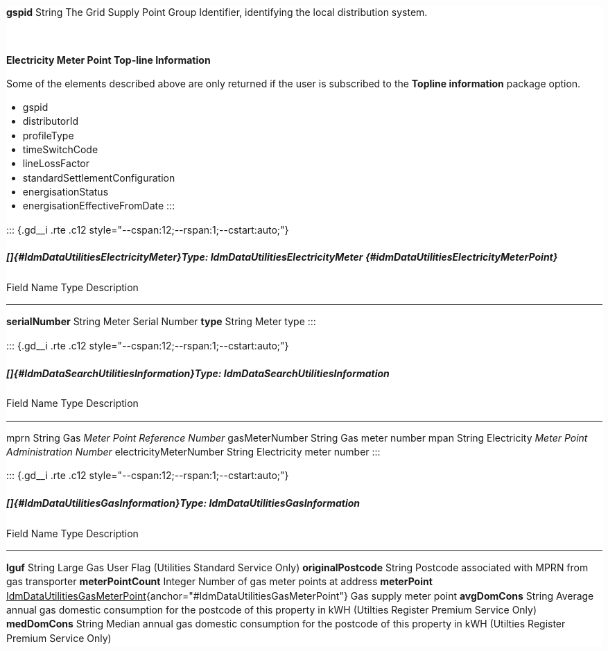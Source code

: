   **gspid**                             String                                                                                                              The Grid Supply Point Group Identifier, identifying the local distribution system.

 

**Electricity Meter Point Top-line Information**

Some of the elements described above are only returned if the user is
subscribed to the **Topline information** package option.

- gspid
- distributorId
- profileType
- timeSwitchCode
- lineLossFactor
- standardSettlementConfiguration
- energisationStatus
- energisationEffectiveFromDate
:::

::: {.gd__i .rte .c12 style="--cspan:12;--rspan:1;--cstart:auto;"}
##### **[]{#IdmDataUtilitiesElectricityMeter}Type: IdmDataUtilitiesElectricityMeter** {#idmDataUtilitiesElectricityMeterPoint}

  Field Name         Type     Description
  ------------------ -------- ---------------------
  **serialNumber**   String   Meter Serial Number
  **type**           String   Meter type
:::

::: {.gd__i .rte .c12 style="--cspan:12;--rspan:1;--cstart:auto;"}
##### []{#IdmDataSearchUtilitiesInformation}Type: IdmDataSearchUtilitiesInformation

  Field Name               Type     Description
  ------------------------ -------- -------------------------------------------------
  mprn                     String   Gas *Meter Point Reference Number*
  gasMeterNumber           String   Gas meter number
  mpan                     String   Electricity *Meter Point Administration Number*
  electricityMeterNumber   String   Electricity meter number
:::

::: {.gd__i .rte .c12 style="--cspan:12;--rspan:1;--cstart:auto;"}
##### []{#IdmDataUtilitiesGasInformation}Type: IdmDataUtilitiesGasInformation

  Field Name             Type                                                                                                       Description
  ---------------------- ---------------------------------------------------------------------------------------------------------- ---------------------------------------------------------------------------------------------------------------------------
  **lguf**               String                                                                                                     Large Gas User Flag (Utilities Standard Service Only)
  **originalPostcode**   String                                                                                                     Postcode associated with MPRN from gas transporter
  **meterPointCount**    Integer                                                                                                    Number of gas meter points at address
  **meterPoint**         [IdmDataUtilitiesGasMeterPoint](#IdmDataUtilitiesGasMeterPoint){anchor="#IdmDataUtilitiesGasMeterPoint"}   Gas supply meter point
  **avgDomCons**         String                                                                                                     Average annual gas domestic consumption for the postcode of this property in kWH (Utilties Register Premium Service Only)
  **medDomCons**         String                                                                                                     Median annual gas domestic consumption for the postcode of this property in kWH (Utilties Register Premium Service Only)